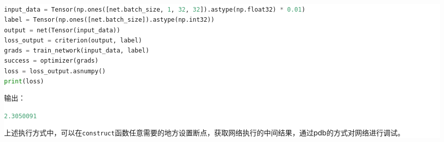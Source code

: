 ```python
input_data = Tensor(np.ones([net.batch_size, 1, 32, 32]).astype(np.float32) * 0.01)
label = Tensor(np.ones([net.batch_size]).astype(np.int32))
output = net(Tensor(input_data))
loss_output = criterion(output, label)
grads = train_network(input_data, label)
success = optimizer(grads)
loss = loss_output.asnumpy()
print(loss)
```

输出：

```python
2.3050091
```

上述执行方式中，可以在`construct`函数任意需要的地方设置断点，获取网络执行的中间结果，通过pdb的方式对网络进行调试。
